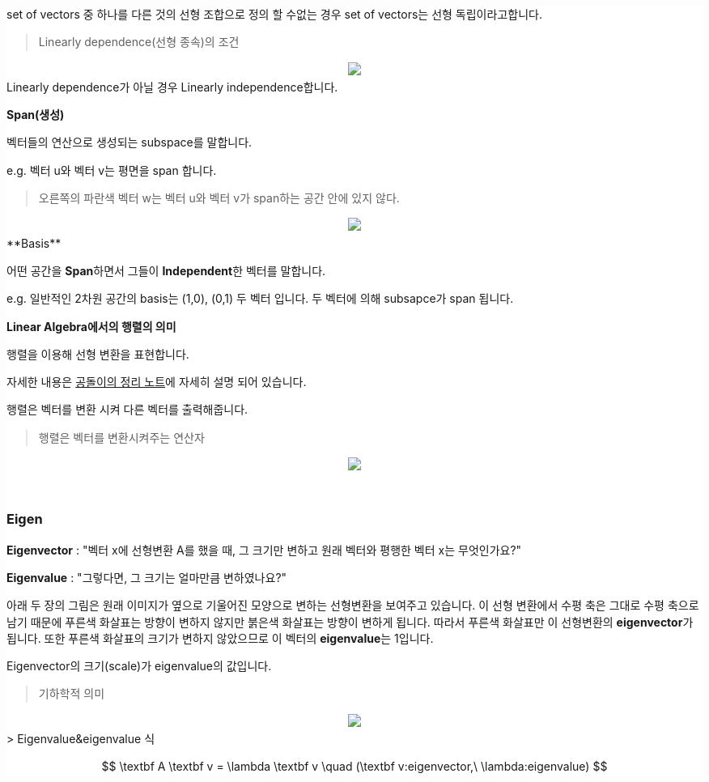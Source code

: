set of vectors 중 하나를 다른 것의 선형 조합으로 정의 할 수없는 경우 set of vectors는 선형 독립이라고합니다.

> Linearly dependence(선형 종속)의 조건

<center><img src="https://user-images.githubusercontent.com/31475037/64503161-b87c6200-d304-11e9-8981-2abbd398425d.PNG"></center>
Linearly dependence가 아닐 경우 Linearly independence합니다.



**Span(생성)**

벡터들의 연산으로 생성되는 subspace를 말합니다.

e.g. 벡터 u와 벡터 v는 평면을 span 합니다.

> 오른쪽의 파란색 벡터 w는 벡터 u와 벡터 v가 span하는 공간 안에 있지 않다.

<center><img src="http://i.imgur.com/Ss2LDRI.png"></center>
**Basis**

어떤 공간을 **Span**하면서 그들이 **Independent**한 벡터를 말합니다.

e.g. 일반적인 2차원 공간의 basis는 (1,0), (0,1) 두 벡터 입니다. 두 벡터에 의해 subsapce가 span 됩니다.



**Linear Algebra에서의 행렬의 의미**

행렬을 이용해 선형 변환을 표현합니다.

자세한 내용은 [공돌이의 정리 노트](https://angeloyeo.github.io/2019/07/15/Matrix_as_Linear_Transformation.html)에 자세히 설명 되어 있습니다.

행렬은 벡터를 변환 시켜 다른 벡터를 출력해줍니다.

> 행렬은 벡터를 변환시켜주는 연산자

<center><img src="https://raw.githubusercontent.com/angeloyeo/angeloyeo.github.io/master/pics/eigen_vector_values/pic1.png"></center>
<br>

### Eigen

**Eigenvector** : "벡터 x에 선형변환 A를 했을 때, 그 크기만 변하고 원래 벡터와 평행한 벡터 x는 무엇인가요?"

**Eigenvalue** : "그렇다면, 그 크기는 얼마만큼 변하였나요?"

아래 두 장의 그림은 원래 이미지가 옆으로 기울어진 모양으로 변하는 선형변환을 보여주고 있습니다. 이 선형 변환에서 수평 축은 그대로 수평 축으로 남기 때문에 푸른색 화살표는 방향이 변하지 않지만 붉은색 화살표는 방향이 변하게 됩니다. 따라서 푸른색 화살표만 이 선형변환의 **eigenvector**가 됩니다. 또한 푸른색 화살표의 크기가 변하지 않았으므로 이 벡터의 **eigenvalue**는 1입니다.

Eigenvector의 크기(scale)가 eigenvalue의 값입니다. 

> 기하학적 의미

<center><img src="https://upload.wikimedia.org/wikipedia/commons/thumb/3/3c/Mona_Lisa_eigenvector_grid.png/405px-Mona_Lisa_eigenvector_grid.png"></center>
> Eigenvalue&eigenvalue 식

$$
\textbf A \textbf v = \lambda \textbf v \quad (\textbf v:eigenvector,\ \lambda:eigenvalue)
$$
